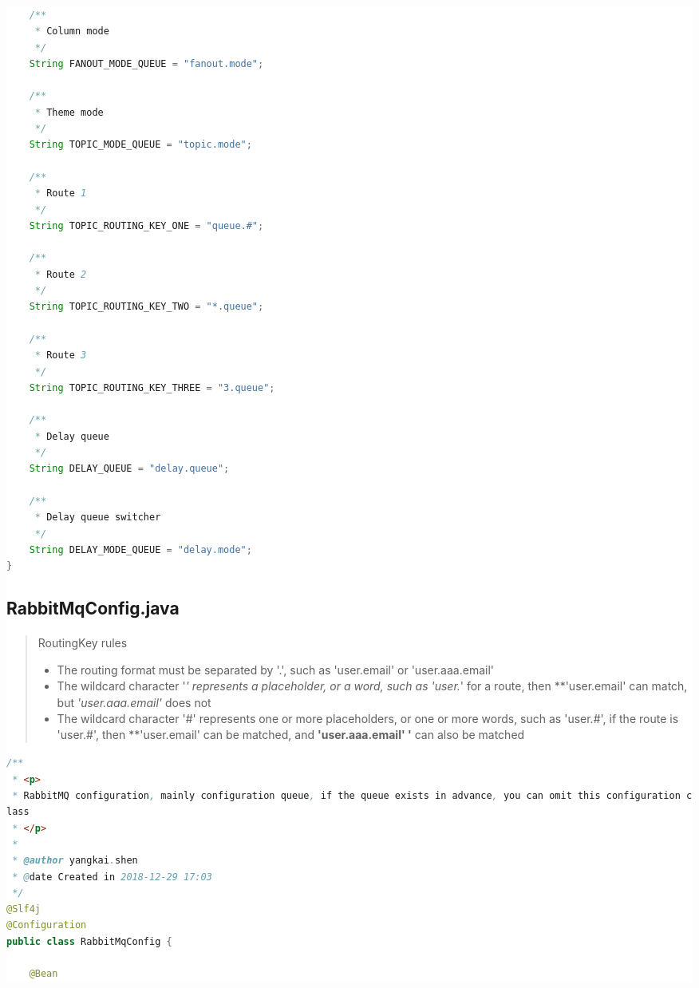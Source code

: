 ```java
    /**
     * Column mode
     */
    String FANOUT_MODE_QUEUE = "fanout.mode";

    /**
     * Theme mode
     */
    String TOPIC_MODE_QUEUE = "topic.mode";

    /**
     * Route 1
     */
    String TOPIC_ROUTING_KEY_ONE = "queue.#";

    /**
     * Route 2
     */
    String TOPIC_ROUTING_KEY_TWO = "*.queue";

    /**
     * Route 3
     */
    String TOPIC_ROUTING_KEY_THREE = "3.queue";

    /**
     * Delay queue
     */
    String DELAY_QUEUE = "delay.queue";

    /**
     * Delay queue switcher
     */
    String DELAY_MODE_QUEUE = "delay.mode";
}
```

## RabbitMqConfig.java

> RoutingKey rules
>
> - The routing format must be separated by '.', such as 'user.email' or 'user.aaa.email'
> - The wildcard character '*' represents a placeholder, or a word, such as 'user.*' for a route, then **'user.email' can match, but *'user.aaa.email'* does not
> - The wildcard character '#' represents one or more placeholders, or one or more words, such as 'user.#', if the route is 'user.#', then **'user.email' can be matched, and **'user.aaa.email' '** can also be matched

```java
/**
 * <p>
 * RabbitMQ configuration, mainly configuration queue, if the queue exists in advance, you can omit this configuration class
 * </p>
 *
 * @author yangkai.shen
 * @date Created in 2018-12-29 17:03
 */
@Slf4j
@Configuration
public class RabbitMqConfig {

    @Bean
```